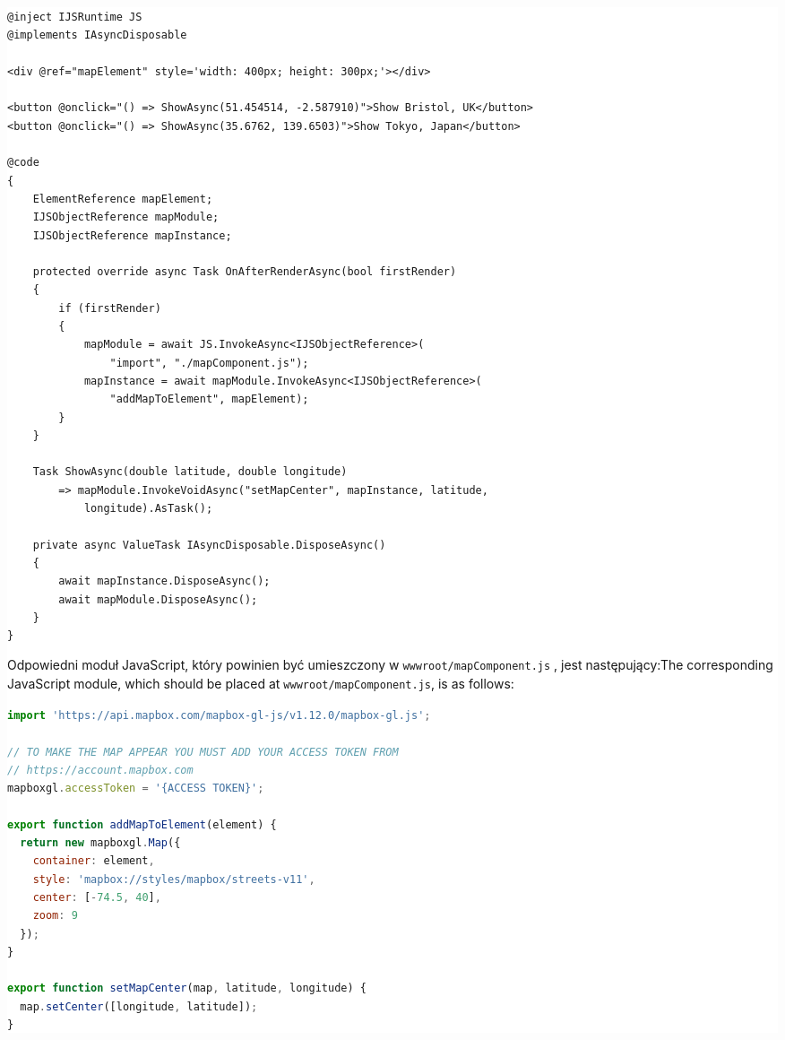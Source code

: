 ```razor
@inject IJSRuntime JS
@implements IAsyncDisposable

<div @ref="mapElement" style='width: 400px; height: 300px;'></div>

<button @onclick="() => ShowAsync(51.454514, -2.587910)">Show Bristol, UK</button>
<button @onclick="() => ShowAsync(35.6762, 139.6503)">Show Tokyo, Japan</button>

@code
{
    ElementReference mapElement;
    IJSObjectReference mapModule;
    IJSObjectReference mapInstance;

    protected override async Task OnAfterRenderAsync(bool firstRender)
    {
        if (firstRender)
        {
            mapModule = await JS.InvokeAsync<IJSObjectReference>(
                "import", "./mapComponent.js");
            mapInstance = await mapModule.InvokeAsync<IJSObjectReference>(
                "addMapToElement", mapElement);
        }
    }

    Task ShowAsync(double latitude, double longitude)
        => mapModule.InvokeVoidAsync("setMapCenter", mapInstance, latitude, 
            longitude).AsTask();

    private async ValueTask IAsyncDisposable.DisposeAsync()
    {
        await mapInstance.DisposeAsync();
        await mapModule.DisposeAsync();
    }
}
```

<span data-ttu-id="5abf8-257">Odpowiedni moduł JavaScript, który powinien być umieszczony w `wwwroot/mapComponent.js` , jest następujący:</span><span class="sxs-lookup"><span data-stu-id="5abf8-257">The corresponding JavaScript module, which should be placed at `wwwroot/mapComponent.js`, is as follows:</span></span>

```javascript
import 'https://api.mapbox.com/mapbox-gl-js/v1.12.0/mapbox-gl.js';

// TO MAKE THE MAP APPEAR YOU MUST ADD YOUR ACCESS TOKEN FROM 
// https://account.mapbox.com
mapboxgl.accessToken = '{ACCESS TOKEN}';

export function addMapToElement(element) {
  return new mapboxgl.Map({
    container: element,
    style: 'mapbox://styles/mapbox/streets-v11',
    center: [-74.5, 40],
    zoom: 9
  });
}

export function setMapCenter(map, latitude, longitude) {
  map.setCenter([longitude, latitude]);
}
```
